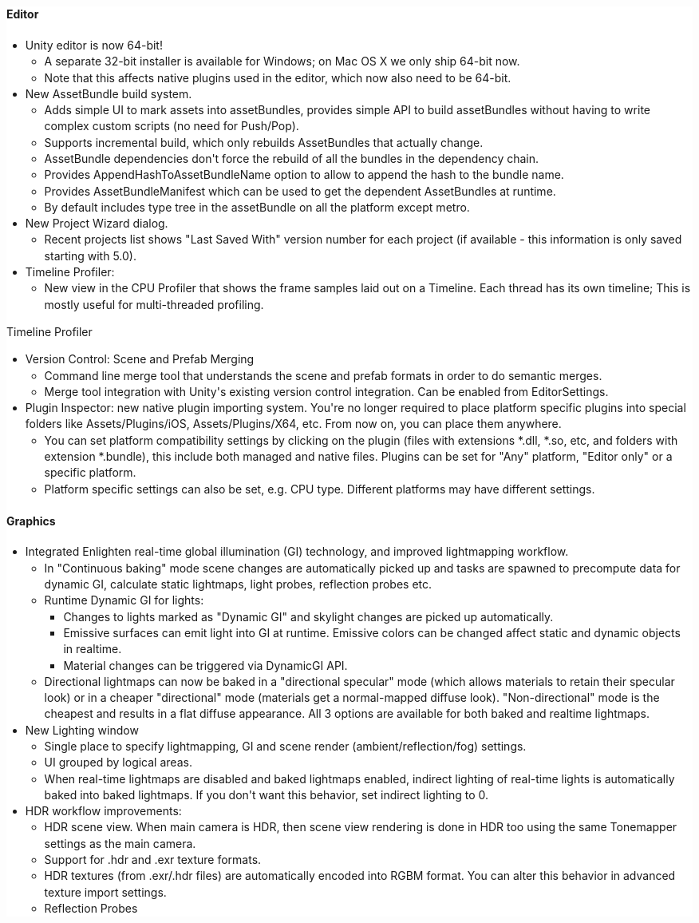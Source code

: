 #### Editor

-   Unity editor is now 64-bit!
    -   A separate 32-bit installer is available for Windows; on Mac OS X we only ship 64-bit now.
    -   Note that this affects native plugins used in the editor, which now also need to be 64-bit.
-   New AssetBundle build system.
    -   Adds simple UI to mark assets into assetBundles, provides simple API to build assetBundles without having to write complex custom scripts (no need for Push/Pop).
    -   Supports incremental build, which only rebuilds AssetBundles that actually change.
    -   AssetBundle dependencies don\'t force the rebuild of all the bundles in the dependency chain.
    -   Provides AppendHashToAssetBundleName option to allow to append the hash to the bundle name.
    -   Provides AssetBundleManifest which can be used to get the dependent AssetBundles at runtime.
    -   By default includes type tree in the assetBundle on all the platform except metro.
-   New Project Wizard dialog.
    -   Recent projects list shows \"Last Saved With\" version number for each project (if available - this information is only saved starting with 5.0).
-   Timeline Profiler:
    -   New view in the CPU Profiler that shows the frame samples laid out on a Timeline. Each thread has its own timeline; This is mostly useful for multi-threaded profiling.

Timeline Profiler

-   Version Control: Scene and Prefab Merging
    -   Command line merge tool that understands the scene and prefab formats in order to do semantic merges.
    -   Merge tool integration with Unity\'s existing version control integration. Can be enabled from EditorSettings.
-   Plugin Inspector: new native plugin importing system. You\'re no longer required to place platform specific plugins into special folders like Assets/Plugins/iOS, Assets/Plugins/X64, etc. From now on, you can place them anywhere.
    -   You can set platform compatibility settings by clicking on the plugin (files with extensions \*.dll, \*.so, etc, and folders with extension \*.bundle), this include both managed and native files. Plugins can be set for "Any" platform, "Editor only" or a specific platform.
    -   Platform specific settings can also be set, e.g. CPU type. Different platforms may have different settings.

#### Graphics

-   Integrated Enlighten real-time global illumination (GI) technology, and improved lightmapping workflow.
    -   In "Continuous baking" mode scene changes are automatically picked up and tasks are spawned to precompute data for dynamic GI, calculate static lightmaps, light probes, reflection probes etc.
    -   Runtime Dynamic GI for lights:
        -   Changes to lights marked as \"Dynamic GI\" and skylight changes are picked up automatically.
        -   Emissive surfaces can emit light into GI at runtime. Emissive colors can be changed affect static and dynamic objects in realtime.
        -   Material changes can be triggered via DynamicGI API.
    -   Directional lightmaps can now be baked in a \"directional specular\" mode (which allows materials to retain their specular look) or in a cheaper \"directional\" mode (materials get a normal-mapped diffuse look). \"Non-directional\" mode is the cheapest and results in a flat diffuse appearance. All 3 options are available for both baked and realtime lightmaps.
-   New Lighting window
    -   Single place to specify lightmapping, GI and scene render (ambient/reflection/fog) settings.
    -   UI grouped by logical areas.
    -   When real-time lightmaps are disabled and baked lightmaps enabled, indirect lighting of real-time lights is automatically baked into baked lightmaps. If you don\'t want this behavior, set indirect lighting to 0.
-   HDR workflow improvements:
    -   HDR scene view. When main camera is HDR, then scene view rendering is done in HDR too using the same Tonemapper settings as the main camera.
    -   Support for .hdr and .exr texture formats.
    -   HDR textures (from .exr/.hdr files) are automatically encoded into RGBM format. You can alter this behavior in advanced texture import settings.
    -   Reflection Probes
